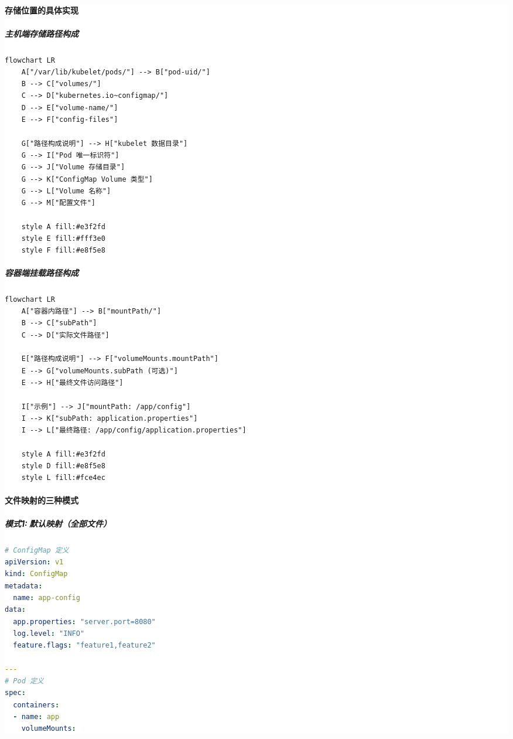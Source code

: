 #### 存储位置的具体实现

##### 主机端存储路径构成

```mermaid
flowchart LR
    A["/var/lib/kubelet/pods/"] --> B["pod-uid/"]
    B --> C["volumes/"]
    C --> D["kubernetes.io~configmap/"]
    D --> E["volume-name/"]
    E --> F["config-files"]
    
    G["路径构成说明"] --> H["kubelet 数据目录"]
    G --> I["Pod 唯一标识符"]
    G --> J["Volume 存储目录"]
    G --> K["ConfigMap Volume 类型"]
    G --> L["Volume 名称"]
    G --> M["配置文件"]
    
    style A fill:#e3f2fd
    style E fill:#fff3e0
    style F fill:#e8f5e8
```

##### 容器端挂载路径构成

```mermaid
flowchart LR
    A["容器内路径"] --> B["mountPath/"]
    B --> C["subPath"]
    C --> D["实际文件路径"]
    
    E["路径构成说明"] --> F["volumeMounts.mountPath"]
    E --> G["volumeMounts.subPath (可选)"]
    E --> H["最终文件访问路径"]
    
    I["示例"] --> J["mountPath: /app/config"]
    I --> K["subPath: application.properties"]
    I --> L["最终路径: /app/config/application.properties"]
    
    style A fill:#e3f2fd
    style D fill:#e8f5e8
    style L fill:#fce4ec
```

#### 文件映射的三种模式

##### 模式1: 默认映射（全部文件）

```yaml
# ConfigMap 定义
apiVersion: v1
kind: ConfigMap
metadata:
  name: app-config
data:
  app.properties: "server.port=8080"
  log.level: "INFO"
  feature.flags: "feature1,feature2"

---
# Pod 定义
spec:
  containers:
  - name: app
    volumeMounts:
```